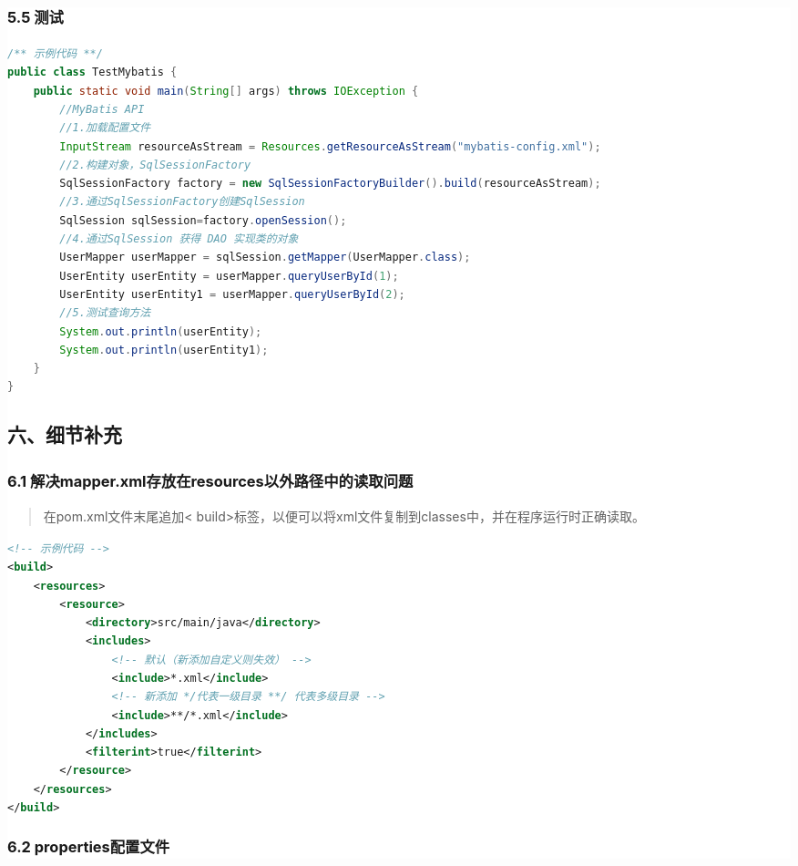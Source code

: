 

### 5.5 测试

~~~java
/** 示例代码 **/
public class TestMybatis {
    public static void main(String[] args) throws IOException {
        //MyBatis API
        //1.加载配置文件
        InputStream resourceAsStream = Resources.getResourceAsStream("mybatis-config.xml");
        //2.构建对象，SqlSessionFactory
        SqlSessionFactory factory = new SqlSessionFactoryBuilder().build(resourceAsStream);
        //3.通过SqlSessionFactory创建SqlSession
        SqlSession sqlSession=factory.openSession();
        //4.通过SqlSession 获得 DAO 实现类的对象
        UserMapper userMapper = sqlSession.getMapper(UserMapper.class);
        UserEntity userEntity = userMapper.queryUserById(1);
        UserEntity userEntity1 = userMapper.queryUserById(2);
		//5.测试查询方法
        System.out.println(userEntity);
        System.out.println(userEntity1);
    }
}
~~~

## 六、细节补充

### 6.1 解决mapper.xml存放在resources以外路径中的读取问题

> 在pom.xml文件末尾追加< build>标签，以便可以将xml文件复制到classes中，并在程序运行时正确读取。

~~~xml
<!-- 示例代码 -->
<build>
	<resources>
    	<resource>
        	<directory>src/main/java</directory>
            <includes>
                <!-- 默认（新添加自定义则失效） -->
            	<include>*.xml</include>
                <!-- 新添加 */代表一级目录 **/ 代表多级目录 -->
                <include>**/*.xml</include>
            </includes>
            <filterint>true</filterint>
        </resource>
    </resources>
</build>
~~~



### 6.2 properties配置文件
